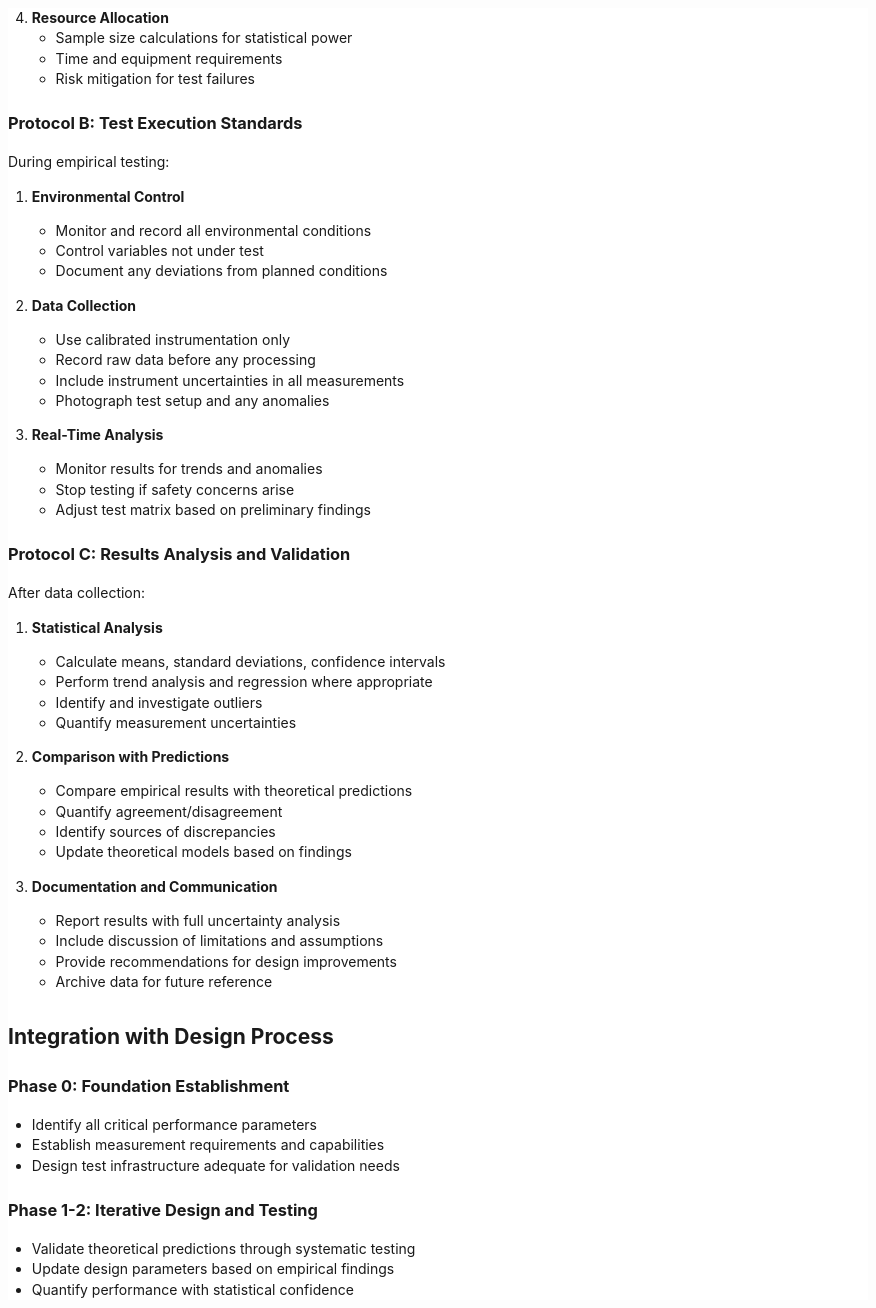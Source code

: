 4. **Resource Allocation**
   - Sample size calculations for statistical power
   - Time and equipment requirements
   - Risk mitigation for test failures

### Protocol B: Test Execution Standards
During empirical testing:

1. **Environmental Control**
   - Monitor and record all environmental conditions
   - Control variables not under test
   - Document any deviations from planned conditions

2. **Data Collection**
   - Use calibrated instrumentation only
   - Record raw data before any processing
   - Include instrument uncertainties in all measurements
   - Photograph test setup and any anomalies

3. **Real-Time Analysis**
   - Monitor results for trends and anomalies
   - Stop testing if safety concerns arise
   - Adjust test matrix based on preliminary findings

### Protocol C: Results Analysis and Validation
After data collection:

1. **Statistical Analysis**
   - Calculate means, standard deviations, confidence intervals
   - Perform trend analysis and regression where appropriate
   - Identify and investigate outliers
   - Quantify measurement uncertainties

2. **Comparison with Predictions**
   - Compare empirical results with theoretical predictions
   - Quantify agreement/disagreement  
   - Identify sources of discrepancies
   - Update theoretical models based on findings

3. **Documentation and Communication**
   - Report results with full uncertainty analysis
   - Include discussion of limitations and assumptions
   - Provide recommendations for design improvements
   - Archive data for future reference

## Integration with Design Process

### Phase 0: Foundation Establishment
- Identify all critical performance parameters
- Establish measurement requirements and capabilities
- Design test infrastructure adequate for validation needs

### Phase 1-2: Iterative Design and Testing
- Validate theoretical predictions through systematic testing
- Update design parameters based on empirical findings
- Quantify performance with statistical confidence
